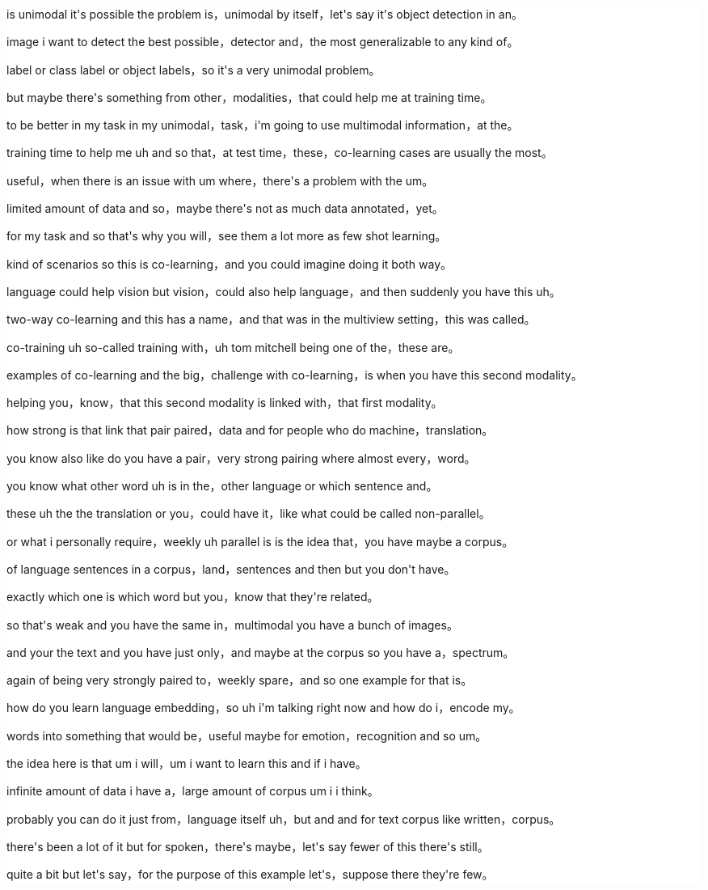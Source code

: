 is unimodal it's possible the problem is，unimodal by itself，let's say it's object detection in an。

image i want to detect the best possible，detector and，the most generalizable to any kind of。

label or class label or object labels，so it's a very unimodal problem。

but maybe there's something from other，modalities，that could help me at training time。

to be better in my task in my unimodal，task，i'm going to use multimodal information，at the。

training time to help me uh and so that，at test time，these，co-learning cases are usually the most。

useful，when there is an issue with um where，there's a problem with the um。

limited amount of data and so，maybe there's not as much data annotated，yet。

for my task and so that's why you will，see them a lot more as few shot learning。

kind of scenarios so this is co-learning，and you could imagine doing it both way。

language could help vision but vision，could also help language，and then suddenly you have this uh。

two-way co-learning and this has a name，and that was in the multiview setting，this was called。

co-training uh so-called training with，uh tom mitchell being one of the，these are。

examples of co-learning and the big，challenge with co-learning，is when you have this second modality。

helping you，know，that this second modality is linked with，that first modality。

how strong is that link that pair paired，data and for people who do machine，translation。

you know also like do you have a pair，very strong pairing where almost every，word。

you know what other word uh is in the，other language or which sentence and。

these uh the the translation or you，could have it，like what could be called non-parallel。

or what i personally require，weekly uh parallel is is the idea that，you have maybe a corpus。

of language sentences in a corpus，land，sentences and then but you don't have。

exactly which one is which word but you，know that they're related。

so that's weak and you have the same in，multimodal you have a bunch of images。

and your the text and you have just only，and maybe at the corpus so you have a，spectrum。

again of being very strongly paired to，weekly spare，and so one example for that is。

how do you learn language embedding，so uh i'm talking right now and how do i，encode my。

words into something that would be，useful maybe for emotion，recognition and so um。

the idea here is that um i will，um i want to learn this and if i have。

infinite amount of data i have a，large amount of corpus um i i think。

probably you can do it just from，language itself uh，but and and for text corpus like written，corpus。

there's been a lot of it but for spoken，there's maybe，let's say fewer of this there's still。

quite a bit but let's say，for the purpose of this example let's，suppose there they're few。
